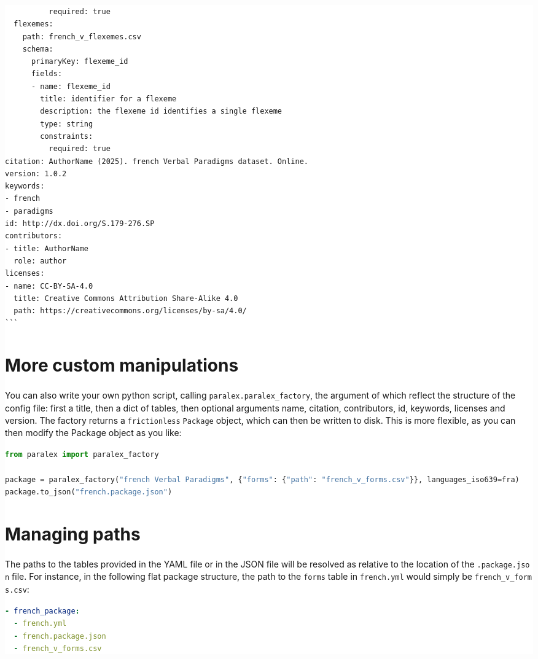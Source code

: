               required: true
      flexemes:
        path: french_v_flexemes.csv
        schema:
          primaryKey: flexeme_id
          fields:
          - name: flexeme_id
            title: identifier for a flexeme
            description: the flexeme id identifies a single flexeme
            type: string
            constraints:
              required: true
    citation: AuthorName (2025). french Verbal Paradigms dataset. Online.
    version: 1.0.2
    keywords:
    - french
    - paradigms
    id: http://dx.doi.org/S.179-276.SP
    contributors:
    - title: AuthorName
      role: author
    licenses:
    - name: CC-BY-SA-4.0
      title: Creative Commons Attribution Share-Alike 4.0
      path: https://creativecommons.org/licenses/by-sa/4.0/
    ```

# More custom manipulations

You can also write your own python script, calling `paralex.paralex_factory`, the argument of which reflect the structure of the config file: first a title, then a dict of tables, then optional arguments name, citation, contributors, id, keywords, licenses and version. The factory returns a `frictionless` `Package` object, which can then be written to disk. This is more flexible, as you can then modify the Package object as you like:
    
```python title="gen-metadata.py"
from paralex import paralex_factory

package = paralex_factory("french Verbal Paradigms", {"forms": {"path": "french_v_forms.csv"}}, languages_iso639=fra)
package.to_json("french.package.json")
```

# Managing paths

The paths to the tables provided in the YAML file or in the JSON file will be resolved as relative to the location of the `.package.json` file. For instance, in the following flat package structure, the path to the `forms` table in `french.yml` would simply be `french_v_forms.csv`:

```yaml
- french_package:
  - french.yml
  - french.package.json
  - french_v_forms.csv
```
